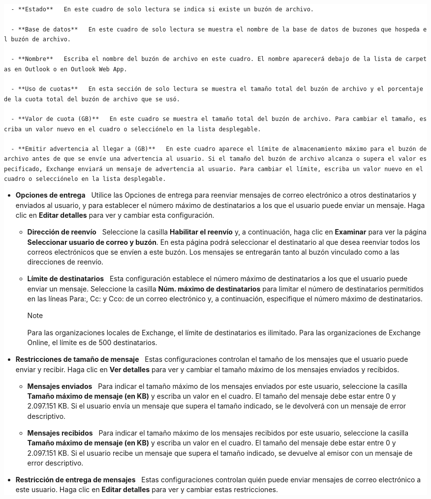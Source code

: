       - **Estado**   En este cuadro de solo lectura se indica si existe un buzón de archivo.
    
      - **Base de datos**   En este cuadro de solo lectura se muestra el nombre de la base de datos de buzones que hospeda el buzón de archivo.
    
      - **Nombre**   Escriba el nombre del buzón de archivo en este cuadro. El nombre aparecerá debajo de la lista de carpetas en Outlook o en Outlook Web App.
    
      - **Uso de cuotas**   En esta sección de solo lectura se muestra el tamaño total del buzón de archivo y el porcentaje de la cuota total del buzón de archivo que se usó.
    
      - **Valor de cuota (GB)**   En este cuadro se muestra el tamaño total del buzón de archivo. Para cambiar el tamaño, escriba un valor nuevo en el cuadro o selecciónelo en la lista desplegable.
    
      - **Emitir advertencia al llegar a (GB)**   En este cuadro aparece el límite de almacenamiento máximo para el buzón de archivo antes de que se envíe una advertencia al usuario. Si el tamaño del buzón de archivo alcanza o supera el valor especificado, Exchange enviará un mensaje de advertencia al usuario. Para cambiar el límite, escriba un valor nuevo en el cuadro o selecciónelo en la lista desplegable.

  - **Opciones de entrega**   Utilice las Opciones de entrega para reenviar mensajes de correo electrónico a otros destinatarios y enviados al usuario, y para establecer el número máximo de destinatarios a los que el usuario puede enviar un mensaje. Haga clic en **Editar detalles** para ver y cambiar esta configuración.
    
      - **Dirección de reenvío**   Seleccione la casilla **Habilitar el reenvío** y, a continuación, haga clic en **Examinar** para ver la página **Seleccionar usuario de correo y buzón**. En esta página podrá seleccionar el destinatario al que desea reenviar todos los correos electrónicos que se envíen a este buzón. Los mensajes se entregarán tanto al buzón vinculado como a las direcciones de reenvío.
    
      - **Límite de destinatarios**   Esta configuración establece el número máximo de destinatarios a los que el usuario puede enviar un mensaje. Seleccione la casilla **Núm. máximo de destinatarios** para limitar el número de destinatarios permitidos en las líneas Para:, Cc: y Cco: de un correo electrónico y, a continuación, especifique el número máximo de destinatarios.
        

        > [!NOTE]
        > Para las organizaciones locales de Exchange, el límite de destinatarios es ilimitado. Para las organizaciones de Exchange Online, el límite es de 500 destinatarios.



  - **Restricciones de tamaño de mensaje**   Estas configuraciones controlan el tamaño de los mensajes que el usuario puede enviar y recibir. Haga clic en **Ver detalles** para ver y cambiar el tamaño máximo de los mensajes enviados y recibidos.
    
      - **Mensajes enviados**   Para indicar el tamaño máximo de los mensajes enviados por este usuario, seleccione la casilla **Tamaño máximo de mensaje (en KB)** y escriba un valor en el cuadro. El tamaño del mensaje debe estar entre 0 y 2.097.151 KB. Si el usuario envía un mensaje que supera el tamaño indicado, se le devolverá con un mensaje de error descriptivo.
    
      - **Mensajes recibidos**   Para indicar el tamaño máximo de los mensajes recibidos por este usuario, seleccione la casilla **Tamaño máximo de mensaje (en KB)** y escriba un valor en el cuadro. El tamaño del mensaje debe estar entre 0 y 2.097.151 KB. Si el usuario recibe un mensaje que supera el tamaño indicado, se devuelve al emisor con un mensaje de error descriptivo.

  - **Restricción de entrega de mensajes**   Estas configuraciones controlan quién puede enviar mensajes de correo electrónico a este usuario. Haga clic en **Editar detalles** para ver y cambiar estas restricciones.
    